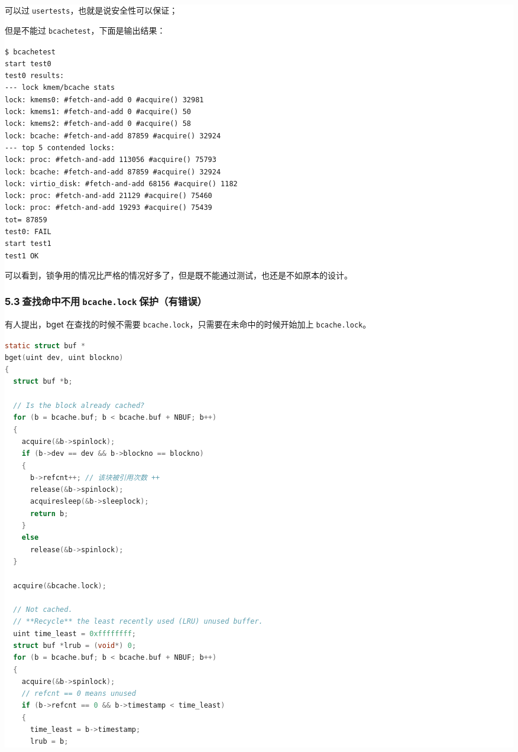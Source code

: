 可以过 `usertests`，也就是说安全性可以保证；

但是不能过 `bcachetest`，下面是输出结果：

```shell
$ bcachetest
start test0
test0 results:
--- lock kmem/bcache stats
lock: kmems0: #fetch-and-add 0 #acquire() 32981
lock: kmems1: #fetch-and-add 0 #acquire() 50
lock: kmems2: #fetch-and-add 0 #acquire() 58
lock: bcache: #fetch-and-add 87859 #acquire() 32924
--- top 5 contended locks:
lock: proc: #fetch-and-add 113056 #acquire() 75793
lock: bcache: #fetch-and-add 87859 #acquire() 32924
lock: virtio_disk: #fetch-and-add 68156 #acquire() 1182
lock: proc: #fetch-and-add 21129 #acquire() 75460
lock: proc: #fetch-and-add 19293 #acquire() 75439
tot= 87859
test0: FAIL
start test1
test1 OK
```

可以看到，锁争用的情况比严格的情况好多了，但是既不能通过测试，也还是不如原本的设计。

### 5.3 查找命中不用 `bcache.lock` 保护（有错误）

有人提出，bget 在查找的时候不需要 `bcache.lock`，只需要在未命中的时候开始加上 `bcache.lock`。

```c
static struct buf *
bget(uint dev, uint blockno)
{
  struct buf *b;

  // Is the block already cached?
  for (b = bcache.buf; b < bcache.buf + NBUF; b++)
  {
    acquire(&b->spinlock);
    if (b->dev == dev && b->blockno == blockno)
    {
      b->refcnt++; // 该块被引用次数 ++
      release(&b->spinlock);
      acquiresleep(&b->sleeplock);
      return b;
    }
    else
      release(&b->spinlock);
  }

  acquire(&bcache.lock);

  // Not cached.
  // **Recycle** the least recently used (LRU) unused buffer.
  uint time_least = 0xffffffff;
  struct buf *lrub = (void*) 0;
  for (b = bcache.buf; b < bcache.buf + NBUF; b++)
  {
    acquire(&b->spinlock);
    // refcnt == 0 means unused
    if (b->refcnt == 0 && b->timestamp < time_least)
    {
      time_least = b->timestamp;
      lrub = b;
```